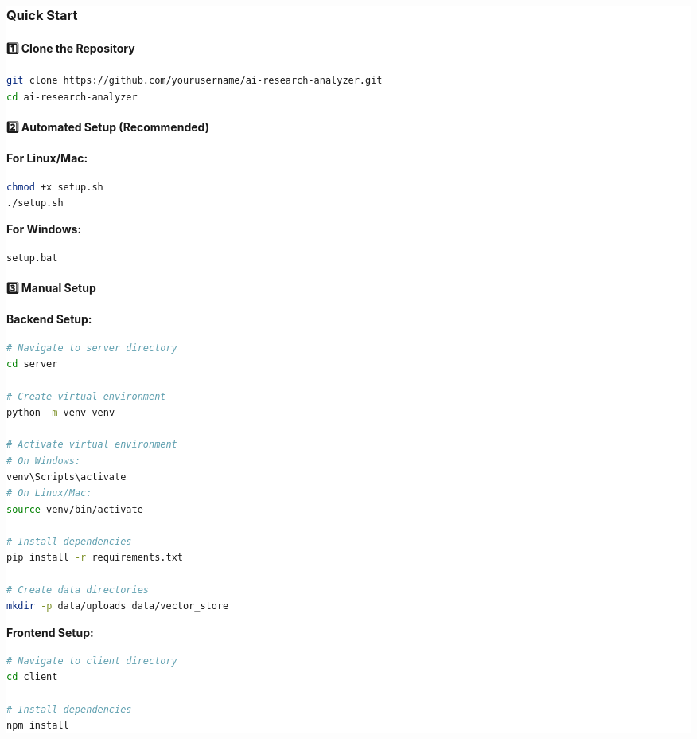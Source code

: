 ### Quick Start

#### 1️⃣ Clone the Repository

```bash
git clone https://github.com/yourusername/ai-research-analyzer.git
cd ai-research-analyzer
```

#### 2️⃣ Automated Setup (Recommended)

**For Linux/Mac:**
```bash
chmod +x setup.sh
./setup.sh
```

**For Windows:**
```cmd
setup.bat
```

#### 3️⃣ Manual Setup

**Backend Setup:**

```bash
# Navigate to server directory
cd server

# Create virtual environment
python -m venv venv

# Activate virtual environment
# On Windows:
venv\Scripts\activate
# On Linux/Mac:
source venv/bin/activate

# Install dependencies
pip install -r requirements.txt

# Create data directories
mkdir -p data/uploads data/vector_store
```

**Frontend Setup:**

```bash
# Navigate to client directory
cd client

# Install dependencies
npm install
```
